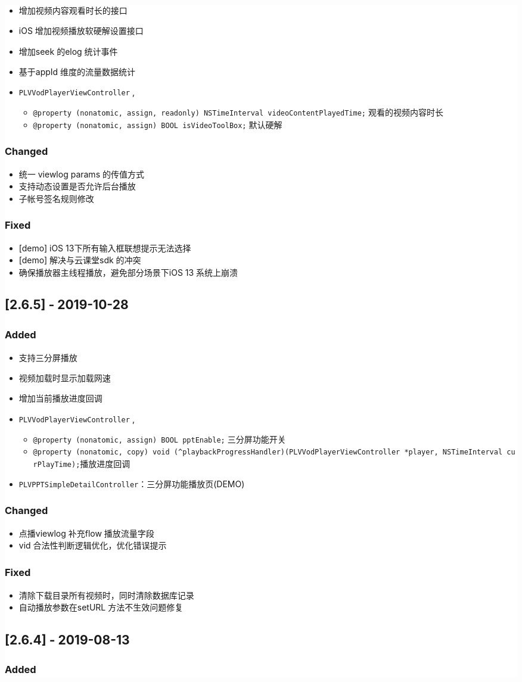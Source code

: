 - 增加视频内容观看时长的接口

- iOS 增加视频播放软硬解设置接口

- 增加seek 的elog 统计事件

- 基于appId 维度的流量数据统计

- `PLVVodPlayerViewController` ,  
  
  + `@property (nonatomic, assign, readonly) NSTimeInterval videoContentPlayedTime;`  观看的视频内容时长
  + `@property (nonatomic, assign) BOOL isVideoToolBox;` 默认硬解

### Changed

- 统一 viewlog params 的传值方式
- 支持动态设置是否允许后台播放
- 子帐号签名规则修改

### Fixed

- [demo] iOS 13下所有输入框联想提示无法选择
- [demo] 解决与云课堂sdk 的冲突
- 确保播放器主线程播放，避免部分场景下iOS 13 系统上崩溃

## [2.6.5] - 2019-10-28

### Added

- 支持三分屏播放

- 视频加载时显示加载网速

- 增加当前播放进度回调

- `PLVVodPlayerViewController` ,  
  
  + `@property (nonatomic, assign) BOOL pptEnable;` 三分屏功能开关
  + `@property (nonatomic, copy) void (^playbackProgressHandler)(PLVVodPlayerViewController *player, NSTimeInterval curPlayTime);`播放进度回调

- `PLVPPTSimpleDetailController`：三分屏功能播放页(DEMO)

### Changed

- 点播viewlog 补充flow 播放流量字段
- vid 合法性判断逻辑优化，优化错误提示

### Fixed

- 清除下载目录所有视频时，同时清除数据库记录
- 自动播放参数在setURL 方法不生效问题修复

## [2.6.4] - 2019-08-13

### Added
